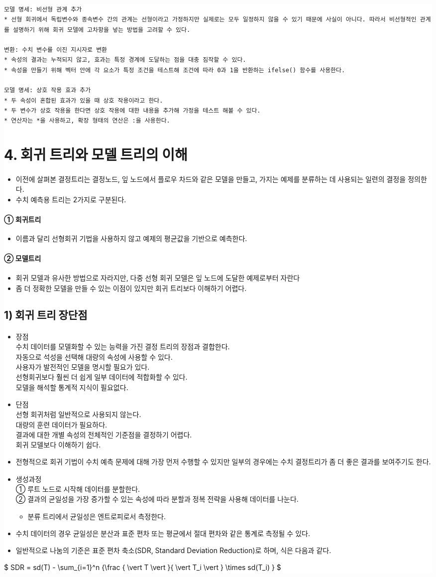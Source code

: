 ```text
모델 명세: 비선형 관계 추가
* 선형 회귀에서 독립변수와 종속변수 간의 관계는 선형이라고 가정하지만 실제로는 모두 일정하지 않을 수 있기 때문에 사실이 아니다. 따라서 비선형적인 관계를 설명하기 위해 회귀 모델에 고차항을 넣는 방법을 고려할 수 있다.

변환: 수치 변수를 이진 지시자로 변환
* 속성의 결과는 누적되지 않고, 효과는 특정 경계에 도달하는 점을 대충 짐작할 수 있다.
* 속성을 만들기 위해 벡터 안에 각 요소가 특정 조건을 테스트해 조건에 따라 0과 1을 반환하는 ifelse() 함수를 사용한다.

모델 명세: 상호 작용 효과 추가
* 두 속성이 혼합된 효과가 있을 때 상호 작용이라고 한다.
* 두 변수가 상호 작용을 한다면 상호 작용에 대한 내용을 추가해 가정을 테스트 해볼 수 있다.
* 연산자는 *을 사용하고, 확장 형태의 연산은 :을 사용한다.
```

# 4. 회귀 트리와 모델 트리의 이해
- 이전에 살펴본 결정트리는 결정노드, 잎 노드에서 플로우 차드와 같은 모델을 만들고, 가지는 예제를 분류하는 데 사용되는 일련의 결정을 정의한다.
- 수치 예측용 트리는 2가지로 구분된다.

#### ① 회귀트리
- 이름과 달리 선형회귀 기법을 사용하지 않고 예제의 평균값을 기반으로 예측한다.

#### ② 모델트리
- 회귀 모델과 유사한 방법으로 자라지만, 다중 선형 회귀 모델은 잎 노드에 도달한 예제로부터 자란다
- 좀 더 정확한 모델을 만들 수 있는 이점이 있지만 회귀 트리보다 이해하기 어렵다.

## 1) 회귀 트리 장단점
- 장점 <br>
  수치 데이터를 모델화할 수 있는 능력을 가진 결정 트리의 장점과 결합한다. <br>
  자동으로 석성을 선택해 대량의 속성에 사용할 수 있다. <br>
  사용자가 발전적인 모델을 명시할 필요가 있다. <br>
  선형회귀보다 훨씬 더 쉽게 일부 데이터에 적합화할 수 있다. <br>
  모델을 해석할 통계적 지식이 필요없다. <br>

- 단점 <br>
  선형 회귀처럼 일반적으로 사용되지 않는다. <br>
  대량의 훈련 데이터가 필요하다. <br>
  결과에 대한 개별 속성의 전체적인 기준점을 결정하기 어렵다. <br>
  회귀 모델보다 이해하기 쉽다. <br>

- 전형적으로 회귀 기법이 수치 예측 문제에 대해 가장 먼저 수행할 수 있지만 일부의 경우에는 수치 결정트리가 좀 더 좋은 결과를 보여주기도 한다.

- 생성과정 <br>
  ① 루트 노드로 시작해 데이터를 분할한다. <br>
  ② 결과의 균일성을 가장 증가할 수 있는 속성에 따라 분할과 정복 전략을 사용해 데이터를 나눈다. <br>
    * 분류 트리에서 균일성은 엔트로피로서 측정한다.

- 수치 데이터의 경우 균일성은 분산과 표준 편차 또는 평균에서 절대 편차와 같은 통계로 측정될 수 있다.
- 일반적으로 나눔의 기준은 표준 편차 축소(SDR, Standard Deviation Reduction)로 하며, 식은 다음과 같다.

$ SDR = sd(T) - \sum_{i=1}^n {\frac { \vert T \vert }{ \vert T_i \vert } \times sd(T_i) } $
